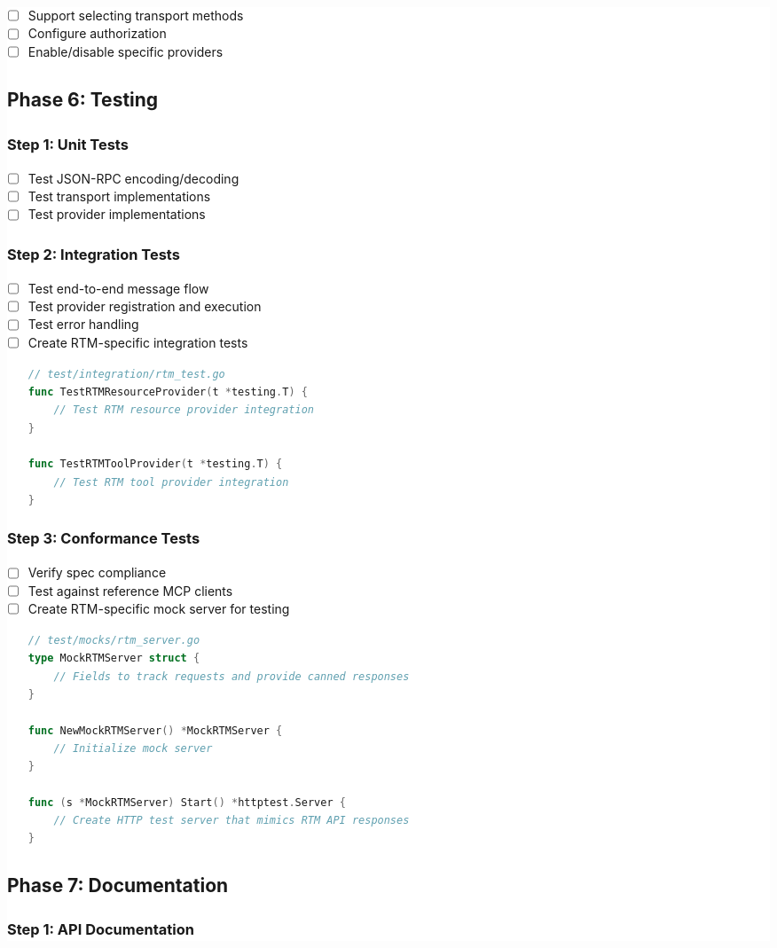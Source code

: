 - [ ] Support selecting transport methods
- [ ] Configure authorization
- [ ] Enable/disable specific providers

## Phase 6: Testing

### Step 1: Unit Tests

- [ ] Test JSON-RPC encoding/decoding
- [ ] Test transport implementations
- [ ] Test provider implementations

### Step 2: Integration Tests

- [ ] Test end-to-end message flow
- [ ] Test provider registration and execution
- [ ] Test error handling
- [ ] Create RTM-specific integration tests
  ```go
  // test/integration/rtm_test.go
  func TestRTMResourceProvider(t *testing.T) {
      // Test RTM resource provider integration
  }
  
  func TestRTMToolProvider(t *testing.T) {
      // Test RTM tool provider integration
  }
  ```

### Step 3: Conformance Tests

- [ ] Verify spec compliance
- [ ] Test against reference MCP clients
- [ ] Create RTM-specific mock server for testing
  ```go
  // test/mocks/rtm_server.go
  type MockRTMServer struct {
      // Fields to track requests and provide canned responses
  }
  
  func NewMockRTMServer() *MockRTMServer {
      // Initialize mock server
  }
  
  func (s *MockRTMServer) Start() *httptest.Server {
      // Create HTTP test server that mimics RTM API responses
  }
  ```

## Phase 7: Documentation

### Step 1: API Documentation
